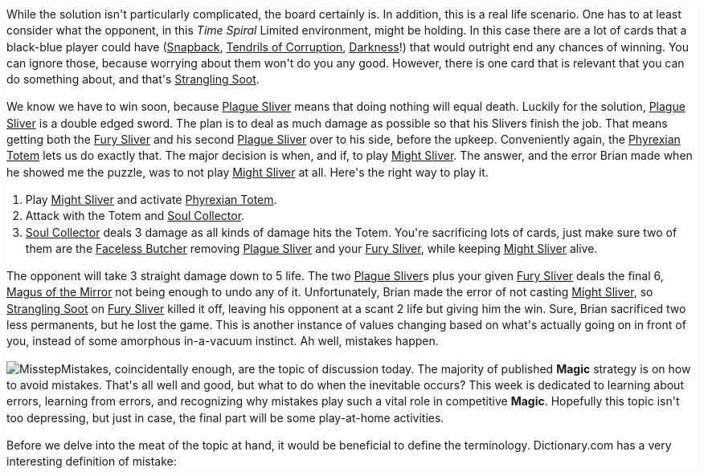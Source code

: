 While the solution isn't particularly complicated, the board certainly is. In addition, this is a real life scenario. One has to at least consider what the opponent, in this *Time Spiral* Limited environment, might be holding. In this case there are a lot of cards that a black-blue player could have ([Snapback](http://gatherer.wizards.com/Pages/Card/Details.aspx?name=Snapback), [Tendrils of Corruption](http://gatherer.wizards.com/Pages/Card/Details.aspx?name=Tendrils+of+Corruption), [Darkness](http://gatherer.wizards.com/Pages/Card/Details.aspx?name=Darkness)!) that would outright end any chances of winning. You can ignore those, because worrying about them won't do you any good. However, there is one card that is relevant that you can do something about, and that's [Strangling Soot](http://gatherer.wizards.com/Pages/Card/Details.aspx?name=Strangling+Soot).


We know we have to win soon, because [Plague Sliver](http://gatherer.wizards.com/Pages/Card/Details.aspx?name=Plague+Sliver) means that doing nothing will equal death. Luckily for the solution, [Plague Sliver](http://gatherer.wizards.com/Pages/Card/Details.aspx?name=Plague+Sliver) is a double edged sword. The plan is to deal as much damage as possible so that his Slivers finish the job. That means getting both the [Fury Sliver](http://gatherer.wizards.com/Pages/Card/Details.aspx?name=Fury+Sliver) and his second [Plague Sliver](http://gatherer.wizards.com/Pages/Card/Details.aspx?name=Plague+Sliver) over to his side, before the upkeep. Conveniently again, the [Phyrexian Totem](http://gatherer.wizards.com/Pages/Card/Details.aspx?name=Phyrexian+Totem) lets us do exactly that. The major decision is when, and if, to play [Might Sliver](http://gatherer.wizards.com/Pages/Card/Details.aspx?name=Might+Sliver). The answer, and the error Brian made when he showed me the puzzle, was to not play [Might Sliver](http://gatherer.wizards.com/Pages/Card/Details.aspx?name=Might+Sliver) at all. Here's the right way to play it.


1. Play [Might Sliver](http://gatherer.wizards.com/Pages/Card/Details.aspx?name=Might+Sliver) and activate [Phyrexian Totem](http://gatherer.wizards.com/Pages/Card/Details.aspx?name=Phyrexian+Totem).
2. Attack with the Totem and [Soul Collector](http://gatherer.wizards.com/Pages/Card/Details.aspx?name=Soul+Collector).
3. [Soul Collector](http://gatherer.wizards.com/Pages/Card/Details.aspx?name=Soul+Collector) deals 3 damage as all kinds of damage hits the Totem. You're sacrificing lots of cards, just make sure two of them are the [Faceless Butcher](http://gatherer.wizards.com/Pages/Card/Details.aspx?name=Faceless+Butcher) removing [Plague Sliver](http://gatherer.wizards.com/Pages/Card/Details.aspx?name=Plague+Sliver) and your [Fury Sliver](http://gatherer.wizards.com/Pages/Card/Details.aspx?name=Fury+Sliver), while keeping [Might Sliver](http://gatherer.wizards.com/Pages/Card/Details.aspx?name=Might+Sliver) alive.

The opponent will take 3 straight damage down to 5 life. The two [Plague Sliver](http://gatherer.wizards.com/Pages/Card/Details.aspx?name=Plague+Sliver)s plus your given [Fury Sliver](http://gatherer.wizards.com/Pages/Card/Details.aspx?name=Fury+Sliver) deals the final 6, [Magus of the Mirror](http://gatherer.wizards.com/Pages/Card/Details.aspx?name=Magus+of+the+Mirror) not being enough to undo any of it. Unfortunately, Brian made the error of not casting [Might Sliver](http://gatherer.wizards.com/Pages/Card/Details.aspx?name=Might+Sliver), so [Strangling Soot](http://gatherer.wizards.com/Pages/Card/Details.aspx?name=Strangling+Soot) on [Fury Sliver](http://gatherer.wizards.com/Pages/Card/Details.aspx?name=Fury+Sliver) killed it off, leaving his opponent at a scant 2 life but giving him the win. Sure, Brian sacrificed two less permanents, but he lost the game. This is another instance of values changing based on what's actually going on in front of you, instead of some amorphous in-a-vacuum instinct. Ah well, mistakes happen.


![Misstep](https://media.magic.wizards.com/image_legacy_migration/magic/images/cardart/MM/Misstep.jpg)Mistakes, coincidentally enough, are the topic of discussion today. The majority of published **Magic** strategy is on how to avoid mistakes. That's all well and good, but what to do when the inevitable occurs? This week is dedicated to learning about errors, learning from errors, and recognizing why mistakes play such a vital role in competitive **Magic**. Hopefully this topic isn't too depressing, but just in case, the final part will be some play-at-home activities. 


Before we delve into the meat of the topic at hand, it would be beneficial to define the terminology. Dictionary.com has a very interesting definition of mistake:
